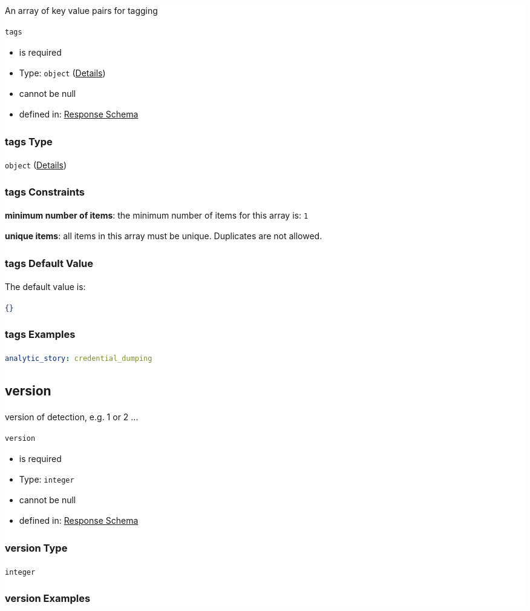 An array of key value pairs for tagging

`tags`

*   is required

*   Type: `object` ([Details](responses-properties-tags.md))

*   cannot be null

*   defined in: [Response Schema](responses-properties-tags.md "#/properties/tags#/properties/tags")

### tags Type

`object` ([Details](responses-properties-tags.md))

### tags Constraints

**minimum number of items**: the minimum number of items for this array is: `1`

**unique items**: all items in this array must be unique. Duplicates are not allowed.

### tags Default Value

The default value is:

```json
{}
```

### tags Examples

```yaml
analytic_story: credential_dumping

```

## version

version of detection, e.g. 1 or 2 ...

`version`

*   is required

*   Type: `integer`

*   cannot be null

*   defined in: [Response Schema](responses-properties-version.md "#/properties/version#/properties/version")

### version Type

`integer`

### version Examples

